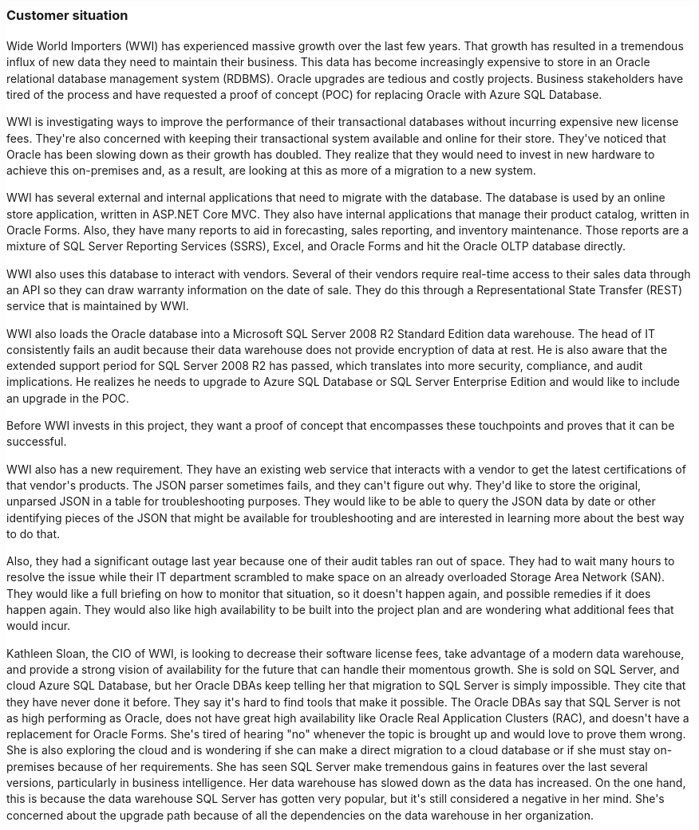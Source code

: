 ### Customer situation

Wide World Importers (WWI) has experienced massive growth over the last few years. That growth has resulted in a tremendous influx of new data they need to maintain their business. This data has become increasingly expensive to store in an Oracle relational database management system (RDBMS). Oracle upgrades are tedious and costly projects. Business stakeholders have tired of the process and have requested a proof of concept (POC) for replacing Oracle with Azure SQL Database.

WWI is investigating ways to improve the performance of their transactional databases without incurring expensive new license fees. They're also concerned with keeping their transactional system available and online for their store. They've noticed that Oracle has been slowing down as their growth has doubled. They realize that they would need to invest in new hardware to achieve this on-premises and, as a result, are looking at this as more of a migration to a new system.

WWI has several external and internal applications that need to migrate with the database. The database is used by an online store application, written in ASP.NET Core MVC. They also have internal applications that manage their product catalog, written in Oracle Forms. Also, they have many reports to aid in forecasting, sales reporting, and inventory maintenance. Those reports are a mixture of SQL Server Reporting Services (SSRS), Excel, and Oracle Forms and hit the Oracle OLTP database directly.

WWI also uses this database to interact with vendors. Several of their vendors require real-time access to their sales data through an API so they can draw warranty information on the date of sale. They do this through a Representational State Transfer (REST) service that is maintained by WWI.

WWI also loads the Oracle database into a Microsoft SQL Server 2008 R2 Standard Edition data warehouse. The head of IT consistently fails an audit because their data warehouse does not provide encryption of data at rest. He is also aware that the extended support period for SQL Server 2008 R2 has passed, which translates into more security, compliance, and audit implications. He realizes he needs to upgrade to Azure SQL Database or SQL Server Enterprise Edition and would like to include an upgrade in the POC.

Before WWI invests in this project, they want a proof of concept that encompasses these touchpoints and proves that it can be successful.

WWI also has a new requirement. They have an existing web service that interacts with a vendor to get the latest certifications of that vendor's products. The JSON parser sometimes fails, and they can't figure out why. They'd like to store the original, unparsed JSON in a table for troubleshooting purposes. They would like to be able to query the JSON data by date or other identifying pieces of the JSON that might be available for troubleshooting and are interested in learning more about the best way to do that.

Also, they had a significant outage last year because one of their audit tables ran out of space. They had to wait many hours to resolve the issue while their IT department scrambled to make space on an already overloaded Storage Area Network (SAN). They would like a full briefing on how to monitor that situation, so it doesn't happen again, and possible remedies if it does happen again. They would also like high availability to be built into the project plan and are wondering what additional fees that would incur.

Kathleen Sloan, the CIO of WWI, is looking to decrease their software license fees, take advantage of a modern data warehouse, and provide a strong vision of availability for the future that can handle their momentous growth. She is sold on SQL Server, and cloud Azure SQL Database, but her Oracle DBAs keep telling her that migration to SQL Server is simply impossible. They cite that they have never done it before. They say it's hard to find tools that make it possible. The Oracle DBAs say that SQL Server is not as high performing as Oracle, does not have great high availability like Oracle Real Application Clusters (RAC), and doesn't have a replacement for Oracle Forms. She's tired of hearing "no" whenever the topic is brought up and would love to prove them wrong. She is also exploring the cloud and is wondering if she can make a direct migration to a cloud database or if she must stay on-premises because of her requirements. She has seen SQL Server make tremendous gains in features over the last several versions, particularly in business intelligence. Her data warehouse has slowed down as the data has increased. On the one hand, this is because the data warehouse SQL Server has gotten very popular, but it's still considered a negative in her mind. She's concerned about the upgrade path because of all the dependencies on the data warehouse in her organization.
